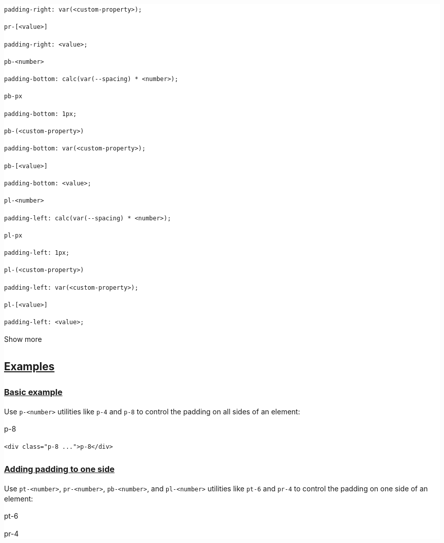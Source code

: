 `padding-right: var(<custom-property>);`

`pr-[<value>]`

`padding-right: <value>;`

`pb-<number>`

`padding-bottom: calc(var(--spacing) * <number>);`

`pb-px`

`padding-bottom: 1px;`

`pb-(<custom-property>)`

`padding-bottom: var(<custom-property>);`

`pb-[<value>]`

`padding-bottom: <value>;`

`pl-<number>`

`padding-left: calc(var(--spacing) * <number>);`

`pl-px`

`padding-left: 1px;`

`pl-(<custom-property>)`

`padding-left: var(<custom-property>);`

`pl-[<value>]`

`padding-left: <value>;`

Show more

## [Examples](#examples)

### [Basic example](#basic-example)

Use `p-<number>` utilities like `p-4` and `p-8` to control the padding on all sides of an element:

p-8

```
<div class="p-8 ...">p-8</div>
```

### [Adding padding to one side](#adding-padding-to-one-side)

Use `pt-<number>`, `pr-<number>`, `pb-<number>`, and `pl-<number>` utilities like `pt-6` and `pr-4` to control the padding on one side of an element:

pt-6

pr-4
